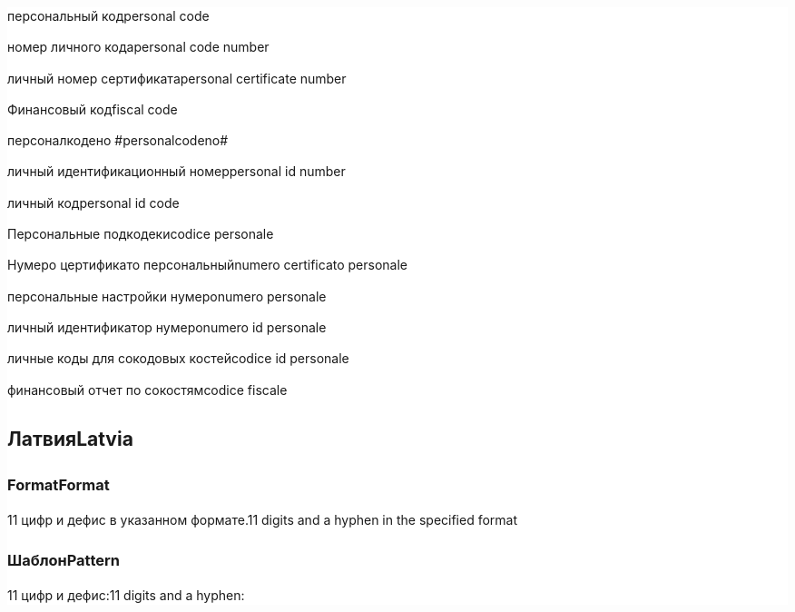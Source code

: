 <span data-ttu-id="2a9aa-303">персональный код</span><span class="sxs-lookup"><span data-stu-id="2a9aa-303">personal code</span></span>
  
<span data-ttu-id="2a9aa-304">номер личного кода</span><span class="sxs-lookup"><span data-stu-id="2a9aa-304">personal code number</span></span>
  
<span data-ttu-id="2a9aa-305">личный номер сертификата</span><span class="sxs-lookup"><span data-stu-id="2a9aa-305">personal certificate number</span></span>
  
<span data-ttu-id="2a9aa-306">Финансовый код</span><span class="sxs-lookup"><span data-stu-id="2a9aa-306">fiscal code</span></span>
  
<span data-ttu-id="2a9aa-307">персоналкодено #</span><span class="sxs-lookup"><span data-stu-id="2a9aa-307">personalcodeno#</span></span>
  
<span data-ttu-id="2a9aa-308">личный идентификационный номер</span><span class="sxs-lookup"><span data-stu-id="2a9aa-308">personal id number</span></span>
  
<span data-ttu-id="2a9aa-309">личный код</span><span class="sxs-lookup"><span data-stu-id="2a9aa-309">personal id code</span></span>
  
<span data-ttu-id="2a9aa-310">Персональные подкодеки</span><span class="sxs-lookup"><span data-stu-id="2a9aa-310">codice personale</span></span>
  
<span data-ttu-id="2a9aa-311">Нумеро цертификато персональный</span><span class="sxs-lookup"><span data-stu-id="2a9aa-311">numero certificato personale</span></span>
  
<span data-ttu-id="2a9aa-312">персональные настройки нумеро</span><span class="sxs-lookup"><span data-stu-id="2a9aa-312">numero personale</span></span>
  
<span data-ttu-id="2a9aa-313">личный идентификатор нумеро</span><span class="sxs-lookup"><span data-stu-id="2a9aa-313">numero id personale</span></span>
  
<span data-ttu-id="2a9aa-314">личные коды для сокодовых костей</span><span class="sxs-lookup"><span data-stu-id="2a9aa-314">codice id personale</span></span>
  
<span data-ttu-id="2a9aa-315">финансовый отчет по сокостям</span><span class="sxs-lookup"><span data-stu-id="2a9aa-315">codice fiscale</span></span>
  
## <a name="latvia"></a><span data-ttu-id="2a9aa-316">Латвия</span><span class="sxs-lookup"><span data-stu-id="2a9aa-316">Latvia</span></span>

### <a name="format"></a><span data-ttu-id="2a9aa-317">Format</span><span class="sxs-lookup"><span data-stu-id="2a9aa-317">Format</span></span>

<span data-ttu-id="2a9aa-318">11 цифр и дефис в указанном формате.</span><span class="sxs-lookup"><span data-stu-id="2a9aa-318">11 digits and a hyphen in the specified format</span></span>
  
### <a name="pattern"></a><span data-ttu-id="2a9aa-319">Шаблон</span><span class="sxs-lookup"><span data-stu-id="2a9aa-319">Pattern</span></span>

<span data-ttu-id="2a9aa-320">11 цифр и дефис:</span><span class="sxs-lookup"><span data-stu-id="2a9aa-320">11 digits and a hyphen:</span></span>
  